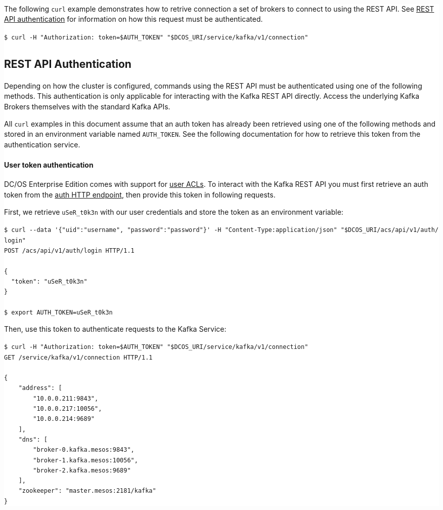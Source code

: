 The following `curl` example demonstrates how to retrive connection a set of brokers to connect to using the REST API. See [REST API authentication][10] for information on how this request must be authenticated.

    $ curl -H "Authorization: token=$AUTH_TOKEN" "$DCOS_URI/service/kafka/v1/connection"


## REST API Authentication

Depending on how the cluster is configured, commands using the REST API must be authenticated using one of the following methods. This authentication is only applicable for interacting with the Kafka REST API directly. Access the underlying Kafka Brokers themselves with the standard Kafka APIs.

All `curl` examples in this document assume that an auth token has already been retrieved using one of the following methods and stored in an environment variable named `AUTH_TOKEN`. See the following documentation for how to retrieve this token from the authentication service.

#### User token authentication

DC/OS Enterprise Edition comes with support for [user ACLs][13]. To interact with the Kafka REST API you must first retrieve an auth token from the [auth HTTP endpoint][14], then provide this token in following requests.

First, we retrieve `uSeR_t0k3n` with our user credentials and store the token as an environment variable:

    $ curl --data '{"uid":"username", "password":"password"}' -H "Content-Type:application/json" "$DCOS_URI/acs/api/v1/auth/login"
    POST /acs/api/v1/auth/login HTTP/1.1

    {
      "token": "uSeR_t0k3n"
    }

    $ export AUTH_TOKEN=uSeR_t0k3n


Then, use this token to authenticate requests to the Kafka Service:

    $ curl -H "Authorization: token=$AUTH_TOKEN" "$DCOS_URI/service/kafka/v1/connection"
    GET /service/kafka/v1/connection HTTP/1.1

    {
        "address": [
            "10.0.0.211:9843",
            "10.0.0.217:10056",
            "10.0.0.214:9689"
        ],
        "dns": [
            "broker-0.kafka.mesos:9843",
            "broker-1.kafka.mesos:10056",
            "broker-2.kafka.mesos:9689"
        ],
        "zookeeper": "master.mesos:2181/kafka"
    }



 [1]: http://kafka.apache.org/documentation.html
 [2]: https://docs.mesosphere.com/manage-service/spark
 [3]: #connecting-clients
 [4]: #custom-install-configuration
 [5]: https://github.com/mesosphere/dcos-vagrant
 [6]: #configuration-options
 [7]: https://github.com/mesosphere/framework-cleaner
 [8]: #broker-count
 [9]: #using-the-rest-api
 [10]: #rest-api-authentication
 [11]: https://github.com/mesosphere/universe/tree/1-7ea/repo/packages/K/kafka/6
 [12]: #changing-configuration-in-flight
 [13]: https://docs.mesosphere.com/administration/security-and-authentication/
 [14]: https://docs.mesosphere.com/administration/security-and-authentication/auth-api/
 [15]: https://cwiki.apache.org/confluence/display/KAFKA/System+Tools#SystemTools-GetOffsetShell
 [16]: #configure-kafka-broker-properties